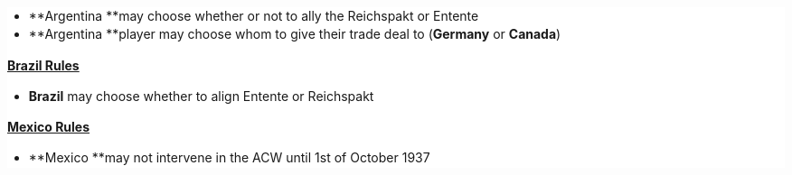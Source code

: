 

* **Argentina **may choose whether or not to ally the Reichspakt or Entente
* **Argentina **player may choose whom to give their trade deal to (**Germany** or **Canada**)

**<span style="text-decoration:underline;">Brazil Rules</span>**



* **Brazil** may choose whether to align Entente or Reichspakt

**<span style="text-decoration:underline;">Mexico Rules</span>**



* **Mexico **may not intervene in the ACW until 1st of October 1937
